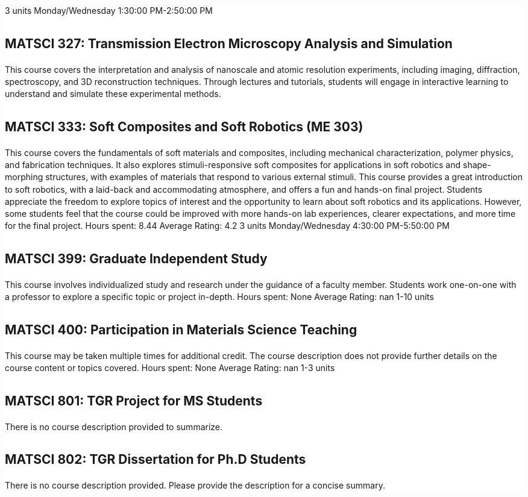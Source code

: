 3 units
Monday/Wednesday 1:30:00 PM-2:50:00 PM
## MATSCI 327: Transmission Electron Microscopy Analysis and Simulation
This course covers the interpretation and analysis of nanoscale and atomic resolution experiments, including imaging, diffraction, spectroscopy, and 3D reconstruction techniques. Through lectures and tutorials, students will engage in interactive learning to understand and simulate these experimental methods.
## MATSCI 333: Soft Composites and Soft Robotics (ME 303)
This course covers the fundamentals of soft materials and composites, including mechanical characterization, polymer physics, and fabrication techniques. It also explores stimuli-responsive soft composites for applications in soft robotics and shape-morphing structures, with examples of materials that respond to various external stimuli.
This course provides a great introduction to soft robotics, with a laid-back and accommodating atmosphere, and offers a fun and hands-on final project. Students appreciate the freedom to explore topics of interest and the opportunity to learn about soft robotics and its applications. However, some students feel that the course could be improved with more hands-on lab experiences, clearer expectations, and more time for the final project.
Hours spent: 8.44
Average Rating: 4.2
3 units
Monday/Wednesday 4:30:00 PM-5:50:00 PM
## MATSCI 399: Graduate Independent Study
This course involves individualized study and research under the guidance of a faculty member. Students work one-on-one with a professor to explore a specific topic or project in-depth.
Hours spent: None
Average Rating: nan
1-10 units
## MATSCI 400: Participation in Materials Science Teaching
This course may be taken multiple times for additional credit. The course description does not provide further details on the course content or topics covered.
Hours spent: None
Average Rating: nan
1-3 units
## MATSCI 801: TGR Project for MS Students
There is no course description provided to summarize.
## MATSCI 802: TGR Dissertation for Ph.D Students
There is no course description provided. Please provide the description for a concise summary.